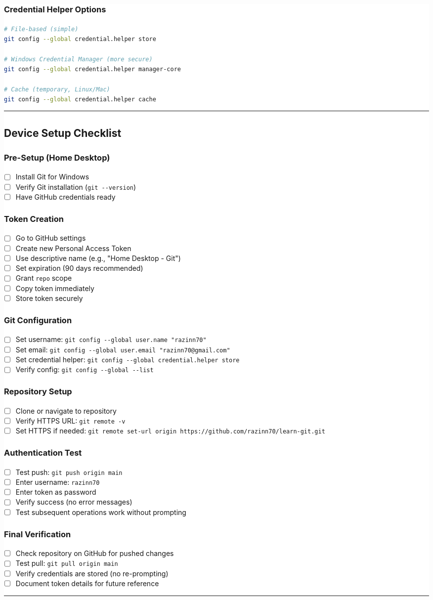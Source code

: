 ### Credential Helper Options
```bash
# File-based (simple)
git config --global credential.helper store

# Windows Credential Manager (more secure)
git config --global credential.helper manager-core

# Cache (temporary, Linux/Mac)
git config --global credential.helper cache
```

---

## Device Setup Checklist

### Pre-Setup (Home Desktop)
- [ ] Install Git for Windows
- [ ] Verify Git installation (`git --version`)
- [ ] Have GitHub credentials ready

### Token Creation
- [ ] Go to GitHub settings
- [ ] Create new Personal Access Token
- [ ] Use descriptive name (e.g., "Home Desktop - Git")
- [ ] Set expiration (90 days recommended)
- [ ] Grant `repo` scope
- [ ] Copy token immediately
- [ ] Store token securely

### Git Configuration
- [ ] Set username: `git config --global user.name "razinn70"`
- [ ] Set email: `git config --global user.email "razinn70@gmail.com"`
- [ ] Set credential helper: `git config --global credential.helper store`
- [ ] Verify config: `git config --global --list`

### Repository Setup
- [ ] Clone or navigate to repository
- [ ] Verify HTTPS URL: `git remote -v`
- [ ] Set HTTPS if needed: `git remote set-url origin https://github.com/razinn70/learn-git.git`

### Authentication Test
- [ ] Test push: `git push origin main`
- [ ] Enter username: `razinn70`
- [ ] Enter token as password
- [ ] Verify success (no error messages)
- [ ] Test subsequent operations work without prompting

### Final Verification
- [ ] Check repository on GitHub for pushed changes
- [ ] Test pull: `git pull origin main`
- [ ] Verify credentials are stored (no re-prompting)
- [ ] Document token details for future reference

---